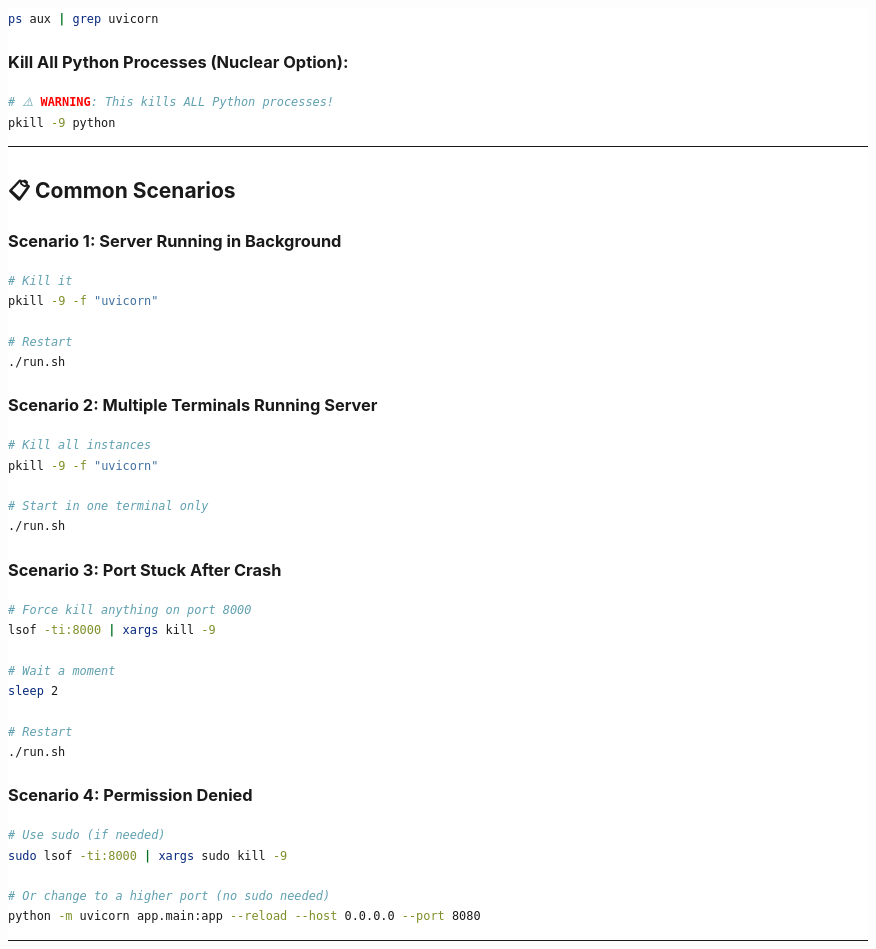 ```bash
ps aux | grep uvicorn
```

### **Kill All Python Processes (Nuclear Option):**

```bash
# ⚠️ WARNING: This kills ALL Python processes!
pkill -9 python
```

---

## 📋 Common Scenarios

### **Scenario 1: Server Running in Background**

```bash
# Kill it
pkill -9 -f "uvicorn"

# Restart
./run.sh
```

### **Scenario 2: Multiple Terminals Running Server**

```bash
# Kill all instances
pkill -9 -f "uvicorn"

# Start in one terminal only
./run.sh
```

### **Scenario 3: Port Stuck After Crash**

```bash
# Force kill anything on port 8000
lsof -ti:8000 | xargs kill -9

# Wait a moment
sleep 2

# Restart
./run.sh
```

### **Scenario 4: Permission Denied**

```bash
# Use sudo (if needed)
sudo lsof -ti:8000 | xargs sudo kill -9

# Or change to a higher port (no sudo needed)
python -m uvicorn app.main:app --reload --host 0.0.0.0 --port 8080
```

---